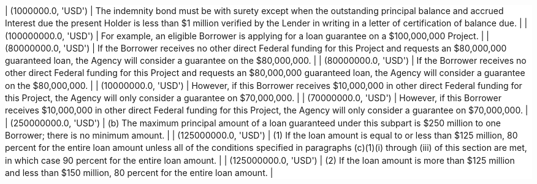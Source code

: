 | (1000000.0, 'USD')   | The indemnity bond must be with surety except when the outstanding principal balance and accrued Interest due the present Holder is less than $1 million verified by the Lender in writing in a letter of certification of balance due.                                                                                                                                                                                                                                                                                                                                                                           |
| (100000000.0, 'USD') | For example, an eligible Borrower is applying for a loan guarantee on a $100,000,000 Project.                                                                                                                                                                                                                                                                                                                                                                                                                                                                                                                     |
| (80000000.0, 'USD')  | If the Borrower receives no other direct Federal funding for this Project and requests an $80,000,000 guaranteed loan, the Agency will consider a guarantee on the $80,000,000.                                                                                                                                                                                                                                                                                                                                                                                                                                   |
| (80000000.0, 'USD')  | If the Borrower receives no other direct Federal funding for this Project and requests an $80,000,000 guaranteed loan, the Agency will consider a guarantee on the $80,000,000.                                                                                                                                                                                                                                                                                                                                                                                                                                   |
| (10000000.0, 'USD')  | However, if this Borrower receives $10,000,000 in other direct Federal funding for this Project, the Agency will only consider a guarantee on $70,000,000.                                                                                                                                                                                                                                                                                                                                                                                                                                                        |
| (70000000.0, 'USD')  | However, if this Borrower receives $10,000,000 in other direct Federal funding for this Project, the Agency will only consider a guarantee on $70,000,000.                                                                                                                                                                                                                                                                                                                                                                                                                                                        |
| (250000000.0, 'USD') | (b) The maximum principal amount of a loan guaranteed under this subpart is $250 million to one Borrower; there is no minimum amount.                                                                                                                                                                                                                                                                                                                                                                                                                                                                             |
| (125000000.0, 'USD') | (1) If the loan amount is equal to or less than $125 million, 80 percent for the entire loan amount unless all of the conditions specified in paragraphs (c)(1)(i) through (iii) of this section are met, in which case 90 percent for the entire loan amount.                                                                                                                                                                                                                                                                                                                                                    |
| (125000000.0, 'USD') | (2) If the loan amount is more than $125 million and less than $150 million, 80 percent for the entire loan amount.                                                                                                                                                                                                                                                                                                                                                                                                                                                                                               |